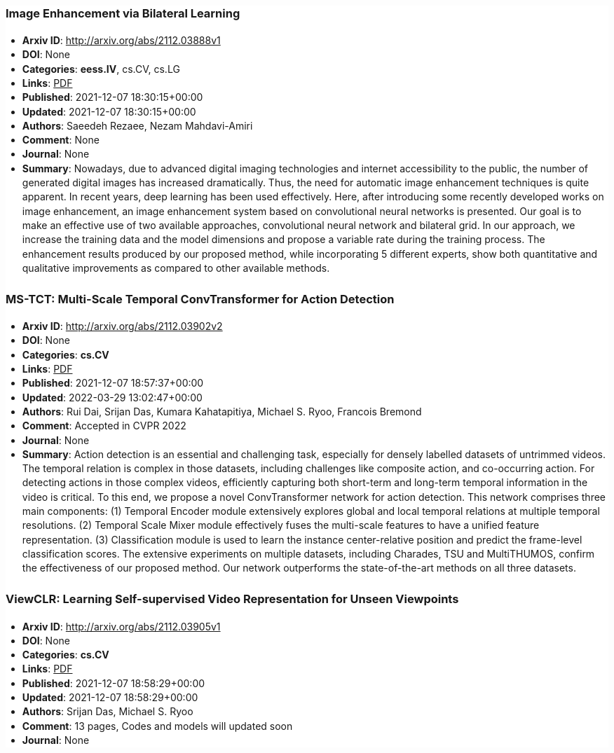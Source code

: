 

### Image Enhancement via Bilateral Learning
- **Arxiv ID**: http://arxiv.org/abs/2112.03888v1
- **DOI**: None
- **Categories**: **eess.IV**, cs.CV, cs.LG
- **Links**: [PDF](http://arxiv.org/pdf/2112.03888v1)
- **Published**: 2021-12-07 18:30:15+00:00
- **Updated**: 2021-12-07 18:30:15+00:00
- **Authors**: Saeedeh Rezaee, Nezam Mahdavi-Amiri
- **Comment**: None
- **Journal**: None
- **Summary**: Nowadays, due to advanced digital imaging technologies and internet accessibility to the public, the number of generated digital images has increased dramatically. Thus, the need for automatic image enhancement techniques is quite apparent. In recent years, deep learning has been used effectively. Here, after introducing some recently developed works on image enhancement, an image enhancement system based on convolutional neural networks is presented. Our goal is to make an effective use of two available approaches, convolutional neural network and bilateral grid. In our approach, we increase the training data and the model dimensions and propose a variable rate during the training process. The enhancement results produced by our proposed method, while incorporating 5 different experts, show both quantitative and qualitative improvements as compared to other available methods.



### MS-TCT: Multi-Scale Temporal ConvTransformer for Action Detection
- **Arxiv ID**: http://arxiv.org/abs/2112.03902v2
- **DOI**: None
- **Categories**: **cs.CV**
- **Links**: [PDF](http://arxiv.org/pdf/2112.03902v2)
- **Published**: 2021-12-07 18:57:37+00:00
- **Updated**: 2022-03-29 13:02:47+00:00
- **Authors**: Rui Dai, Srijan Das, Kumara Kahatapitiya, Michael S. Ryoo, Francois Bremond
- **Comment**: Accepted in CVPR 2022
- **Journal**: None
- **Summary**: Action detection is an essential and challenging task, especially for densely labelled datasets of untrimmed videos. The temporal relation is complex in those datasets, including challenges like composite action, and co-occurring action. For detecting actions in those complex videos, efficiently capturing both short-term and long-term temporal information in the video is critical. To this end, we propose a novel ConvTransformer network for action detection. This network comprises three main components: (1) Temporal Encoder module extensively explores global and local temporal relations at multiple temporal resolutions. (2) Temporal Scale Mixer module effectively fuses the multi-scale features to have a unified feature representation. (3) Classification module is used to learn the instance center-relative position and predict the frame-level classification scores. The extensive experiments on multiple datasets, including Charades, TSU and MultiTHUMOS, confirm the effectiveness of our proposed method. Our network outperforms the state-of-the-art methods on all three datasets.



### ViewCLR: Learning Self-supervised Video Representation for Unseen Viewpoints
- **Arxiv ID**: http://arxiv.org/abs/2112.03905v1
- **DOI**: None
- **Categories**: **cs.CV**
- **Links**: [PDF](http://arxiv.org/pdf/2112.03905v1)
- **Published**: 2021-12-07 18:58:29+00:00
- **Updated**: 2021-12-07 18:58:29+00:00
- **Authors**: Srijan Das, Michael S. Ryoo
- **Comment**: 13 pages, Codes and models will updated soon
- **Journal**: None